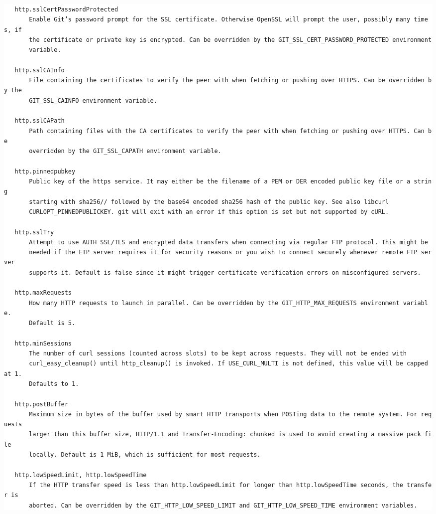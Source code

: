        http.sslCertPasswordProtected
           Enable Git’s password prompt for the SSL certificate. Otherwise OpenSSL will prompt the user, possibly many times, if
           the certificate or private key is encrypted. Can be overridden by the GIT_SSL_CERT_PASSWORD_PROTECTED environment
           variable.

       http.sslCAInfo
           File containing the certificates to verify the peer with when fetching or pushing over HTTPS. Can be overridden by the
           GIT_SSL_CAINFO environment variable.

       http.sslCAPath
           Path containing files with the CA certificates to verify the peer with when fetching or pushing over HTTPS. Can be
           overridden by the GIT_SSL_CAPATH environment variable.

       http.pinnedpubkey
           Public key of the https service. It may either be the filename of a PEM or DER encoded public key file or a string
           starting with sha256// followed by the base64 encoded sha256 hash of the public key. See also libcurl
           CURLOPT_PINNEDPUBLICKEY. git will exit with an error if this option is set but not supported by cURL.

       http.sslTry
           Attempt to use AUTH SSL/TLS and encrypted data transfers when connecting via regular FTP protocol. This might be
           needed if the FTP server requires it for security reasons or you wish to connect securely whenever remote FTP server
           supports it. Default is false since it might trigger certificate verification errors on misconfigured servers.

       http.maxRequests
           How many HTTP requests to launch in parallel. Can be overridden by the GIT_HTTP_MAX_REQUESTS environment variable.
           Default is 5.

       http.minSessions
           The number of curl sessions (counted across slots) to be kept across requests. They will not be ended with
           curl_easy_cleanup() until http_cleanup() is invoked. If USE_CURL_MULTI is not defined, this value will be capped at 1.
           Defaults to 1.

       http.postBuffer
           Maximum size in bytes of the buffer used by smart HTTP transports when POSTing data to the remote system. For requests
           larger than this buffer size, HTTP/1.1 and Transfer-Encoding: chunked is used to avoid creating a massive pack file
           locally. Default is 1 MiB, which is sufficient for most requests.

       http.lowSpeedLimit, http.lowSpeedTime
           If the HTTP transfer speed is less than http.lowSpeedLimit for longer than http.lowSpeedTime seconds, the transfer is
           aborted. Can be overridden by the GIT_HTTP_LOW_SPEED_LIMIT and GIT_HTTP_LOW_SPEED_TIME environment variables.
